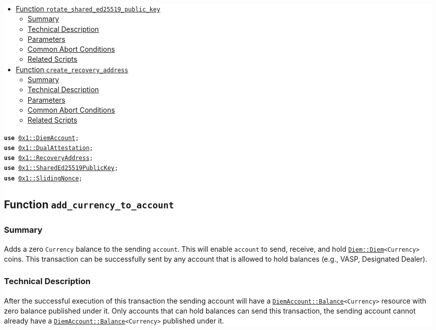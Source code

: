 -  [Function `rotate_shared_ed25519_public_key`](#0x1_AccountAdministrationScripts_rotate_shared_ed25519_public_key)
    -  [Summary](#@Summary_41)
    -  [Technical Description](#@Technical_Description_42)
    -  [Parameters](#@Parameters_43)
    -  [Common Abort Conditions](#@Common_Abort_Conditions_44)
    -  [Related Scripts](#@Related_Scripts_45)
-  [Function `create_recovery_address`](#0x1_AccountAdministrationScripts_create_recovery_address)
    -  [Summary](#@Summary_46)
    -  [Technical Description](#@Technical_Description_47)
    -  [Parameters](#@Parameters_48)
    -  [Common Abort Conditions](#@Common_Abort_Conditions_49)
    -  [Related Scripts](#@Related_Scripts_50)


<pre><code><b>use</b> <a href="DiemAccount.md#0x1_DiemAccount">0x1::DiemAccount</a>;
<b>use</b> <a href="DualAttestation.md#0x1_DualAttestation">0x1::DualAttestation</a>;
<b>use</b> <a href="RecoveryAddress.md#0x1_RecoveryAddress">0x1::RecoveryAddress</a>;
<b>use</b> <a href="SharedEd25519PublicKey.md#0x1_SharedEd25519PublicKey">0x1::SharedEd25519PublicKey</a>;
<b>use</b> <a href="SlidingNonce.md#0x1_SlidingNonce">0x1::SlidingNonce</a>;
</code></pre>



<a name="0x1_AccountAdministrationScripts_add_currency_to_account"></a>

## Function `add_currency_to_account`


<a name="@Summary_0"></a>

### Summary

Adds a zero <code>Currency</code> balance to the sending <code>account</code>. This will enable <code>account</code> to
send, receive, and hold <code><a href="Diem.md#0x1_Diem_Diem">Diem::Diem</a>&lt;Currency&gt;</code> coins. This transaction can be
successfully sent by any account that is allowed to hold balances
(e.g., VASP, Designated Dealer).


<a name="@Technical_Description_1"></a>

### Technical Description

After the successful execution of this transaction the sending account will have a
<code><a href="DiemAccount.md#0x1_DiemAccount_Balance">DiemAccount::Balance</a>&lt;Currency&gt;</code> resource with zero balance published under it. Only
accounts that can hold balances can send this transaction, the sending account cannot
already have a <code><a href="DiemAccount.md#0x1_DiemAccount_Balance">DiemAccount::Balance</a>&lt;Currency&gt;</code> published under it.


<a name="@Parameters_2"></a>
